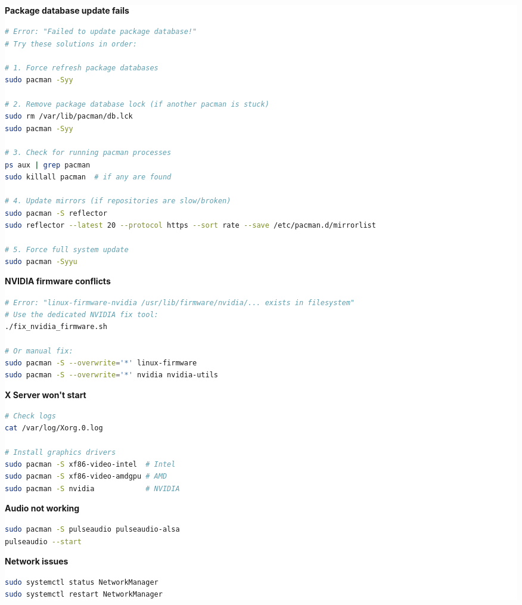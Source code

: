 **Package database update fails**
```bash
# Error: "Failed to update package database!"
# Try these solutions in order:

# 1. Force refresh package databases
sudo pacman -Syy

# 2. Remove package database lock (if another pacman is stuck)
sudo rm /var/lib/pacman/db.lck
sudo pacman -Syy

# 3. Check for running pacman processes
ps aux | grep pacman
sudo killall pacman  # if any are found

# 4. Update mirrors (if repositories are slow/broken)
sudo pacman -S reflector
sudo reflector --latest 20 --protocol https --sort rate --save /etc/pacman.d/mirrorlist

# 5. Force full system update
sudo pacman -Syyu
```

**NVIDIA firmware conflicts**
```bash
# Error: "linux-firmware-nvidia /usr/lib/firmware/nvidia/... exists in filesystem"
# Use the dedicated NVIDIA fix tool:
./fix_nvidia_firmware.sh

# Or manual fix:
sudo pacman -S --overwrite='*' linux-firmware
sudo pacman -S --overwrite='*' nvidia nvidia-utils
```

**X Server won't start**
```bash
# Check logs
cat /var/log/Xorg.0.log

# Install graphics drivers
sudo pacman -S xf86-video-intel  # Intel
sudo pacman -S xf86-video-amdgpu # AMD
sudo pacman -S nvidia            # NVIDIA
```

**Audio not working**
```bash
sudo pacman -S pulseaudio pulseaudio-alsa
pulseaudio --start
```

**Network issues**
```bash
sudo systemctl status NetworkManager
sudo systemctl restart NetworkManager
```
